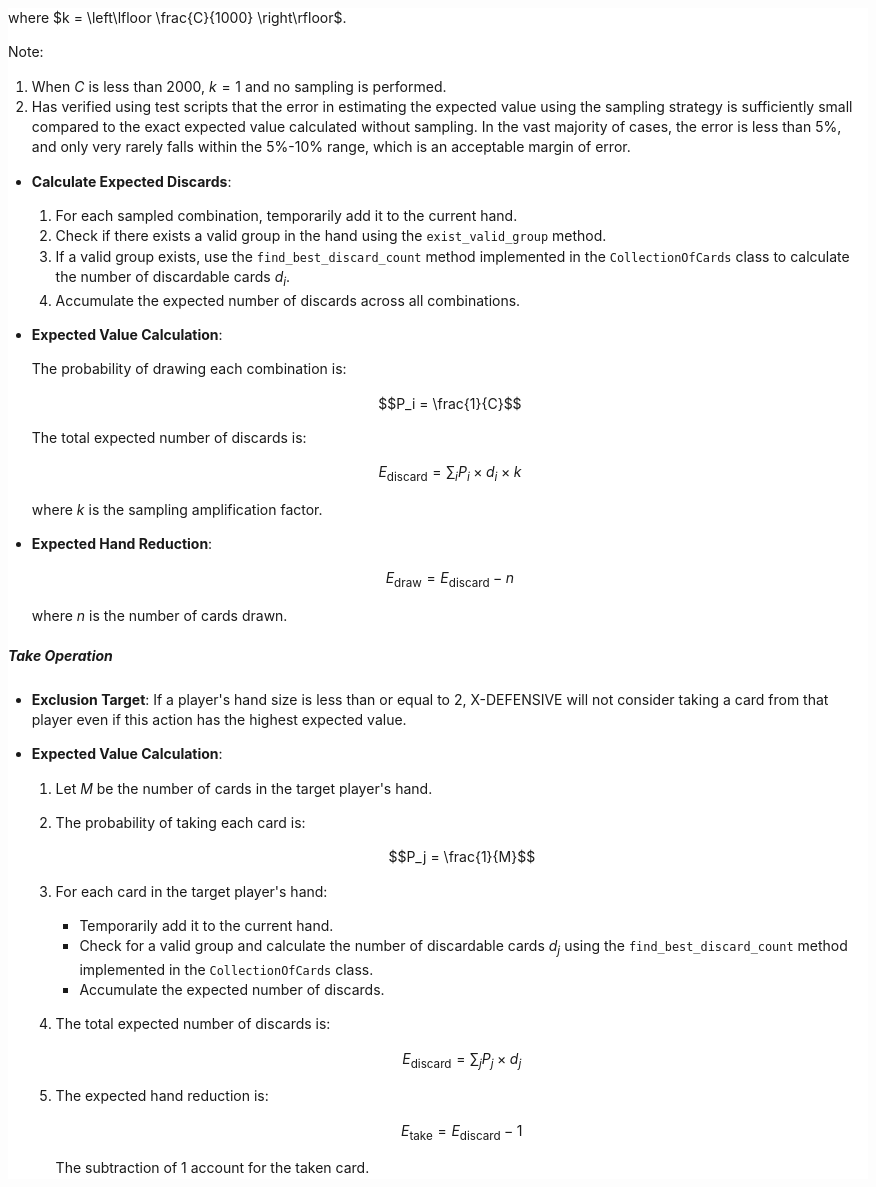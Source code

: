   where $k = \left\lfloor \frac{C}{1000} \right\rfloor$.

  Note: 
  1. When $C$ is less than 2000, $k = 1$ and no sampling is performed.
  2. Has verified using test scripts that the error in estimating the expected value using the sampling strategy is sufficiently small compared to the exact expected value calculated without sampling. In the vast majority of cases, the error is less than 5%, and only very rarely falls within the 5%-10% range, which is an acceptable margin of error.

- **Calculate Expected Discards**:
  
  1. For each sampled combination, temporarily add it to the current hand.
  2. Check if there exists a valid group in the hand using the `exist_valid_group` method.
  3. If a valid group exists, use the `find_best_discard_count` method implemented in the `CollectionOfCards` class to calculate the number of discardable cards $d_i$.
  4. Accumulate the expected number of discards across all combinations.

- **Expected Value Calculation**:
  
  The probability of drawing each combination is:
  
  $$P_i = \frac{1}{C}$$
  
  The total expected number of discards is:
  
  $$E_{\text{discard}} = \sum_i P_i \times d_i \times k$$
  
  where $k$ is the sampling amplification factor.

- **Expected Hand Reduction**:
  
  $$E_{\text{draw}} = E_{\text{discard}} - n$$
  
  where $n$ is the number of cards drawn.

##### Take Operation
- **Exclusion Target**: If a player's hand size is less than or equal to 2, X-DEFENSIVE will not consider taking a card from that player even if this action has the highest expected value. 

- **Expected Value Calculation**:
  
  1. Let $M$ be the number of cards in the target player's hand.
  2. The probability of taking each card is:
     
     $$P_j = \frac{1}{M}$$
  
  3. For each card in the target player's hand:
     - Temporarily add it to the current hand.
     - Check for a valid group and calculate the number of discardable cards $d_j$ using the `find_best_discard_count` method implemented in the `CollectionOfCards` class.
     - Accumulate the expected number of discards.
  
  4. The total expected number of discards is:
     
     $$E_{\text{discard}} = \sum_j P_j \times d_j$$
  
  5. The expected hand reduction is:
     
     $$E_{\text{take}} = E_{\text{discard}} - 1$$
     
     The subtraction of 1 account for the taken card.
